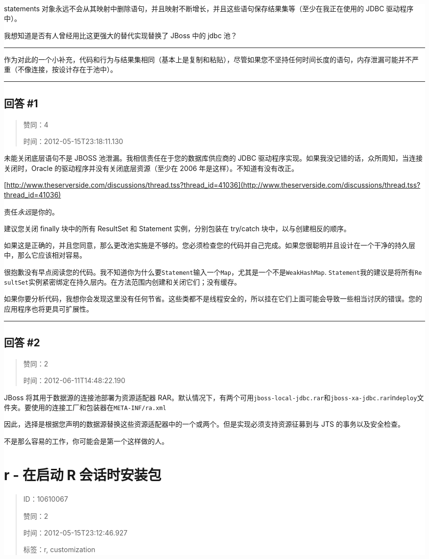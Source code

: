 statements 对象永远不会从其映射中删除语句，并且映射不断增长，并且这些语句保存结果集等（至少在我正在使用的 JDBC 驱动程序中）。

我想知道是否有人曾经用比这更强大的替代实现替换了 JBoss 中的 jdbc 池？

* * *

作为对此的一个小补充，代码和行为与结果集相同（基本上是复制和粘贴），尽管如果您不坚持任何时间长度的语句，内存泄漏可能并不严重（不像连接，按设计存在于池中）。

* * *

## 回答 #1

> 赞同：4
> 
> 时间：2012-05-15T23:18:11.130

未能关闭底层语句不是 JBOSS 池泄漏。我相信责任在于您的数据库供应商的 JDBC 驱动程序实现。如果我没记错的话，众所周知，当连接关闭时，Oracle 的驱动程序并没有关闭底层资源（至少在 2006 年是这样）。不知道有没有改正。

[http://www.theserverside.com/discussions/thread.tss?thread_id=41036](http://www.theserverside.com/discussions/thread.tss?thread_id=41036)

责任*永远*是你的。

建议您关闭 finally 块中的所有 ResultSet 和 Statement 实例，分别包装在 try/catch 块中，以与创建相反的顺序。

如果这是正确的，并且您同意，那么更改池实施是不够的。您必须检查您的代码并自己完成。如果您很聪明并且设计在一个干净的持久层中，那么它应该相对容易。

很抱歉没有早点阅读您的代码。我不知道你为什么要`Statement`输入一个`Map`，尤其是一个不是`WeakHashMap`. `Statement`我的建议是将所有`ResultSet`实例紧密绑定在持久层内。在方法范围内创建和关闭它们；没有缓存。

如果你要分析代码，我想你会发现这里没有任何节省。这些类都不是线程安全的，所以挂在它们上面可能会导致一些相当讨厌的错误。您的应用程序也将更具可扩展性。

* * *

## 回答 #2

> 赞同：2
> 
> 时间：2012-06-11T14:48:22.190

JBoss 将其用于数据源的连接池部署为资源适配器 RAR。默认情况下，有两个可用`jboss-local-jdbc.rar`和`jboss-xa-jdbc.rar`in`deploy`文件夹。要使用的连接工厂和包装器在`META-INF/ra.xml`

因此，选择是根据您声明的数据源替换这些资源适配器中的一个或两个。但是实现必须支持资源征募到与 JTS 的事务以及安全检查。

不是那么容易的工作，你可能会是第一个这样做的人。

# r - 在启动 R 会话时安装包

> ID：10610067
> 
> 赞同：2
> 
> 时间：2012-05-15T23:12:46.927
> 
> 标签：r, customization
